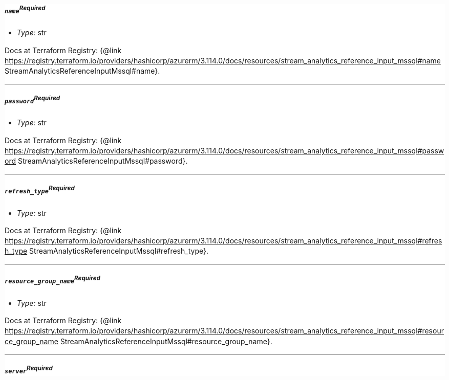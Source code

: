 ##### `name`<sup>Required</sup> <a name="name" id="@cdktf/provider-azurerm.streamAnalyticsReferenceInputMssql.StreamAnalyticsReferenceInputMssql.Initializer.parameter.name"></a>

- *Type:* str

Docs at Terraform Registry: {@link https://registry.terraform.io/providers/hashicorp/azurerm/3.114.0/docs/resources/stream_analytics_reference_input_mssql#name StreamAnalyticsReferenceInputMssql#name}.

---

##### `password`<sup>Required</sup> <a name="password" id="@cdktf/provider-azurerm.streamAnalyticsReferenceInputMssql.StreamAnalyticsReferenceInputMssql.Initializer.parameter.password"></a>

- *Type:* str

Docs at Terraform Registry: {@link https://registry.terraform.io/providers/hashicorp/azurerm/3.114.0/docs/resources/stream_analytics_reference_input_mssql#password StreamAnalyticsReferenceInputMssql#password}.

---

##### `refresh_type`<sup>Required</sup> <a name="refresh_type" id="@cdktf/provider-azurerm.streamAnalyticsReferenceInputMssql.StreamAnalyticsReferenceInputMssql.Initializer.parameter.refreshType"></a>

- *Type:* str

Docs at Terraform Registry: {@link https://registry.terraform.io/providers/hashicorp/azurerm/3.114.0/docs/resources/stream_analytics_reference_input_mssql#refresh_type StreamAnalyticsReferenceInputMssql#refresh_type}.

---

##### `resource_group_name`<sup>Required</sup> <a name="resource_group_name" id="@cdktf/provider-azurerm.streamAnalyticsReferenceInputMssql.StreamAnalyticsReferenceInputMssql.Initializer.parameter.resourceGroupName"></a>

- *Type:* str

Docs at Terraform Registry: {@link https://registry.terraform.io/providers/hashicorp/azurerm/3.114.0/docs/resources/stream_analytics_reference_input_mssql#resource_group_name StreamAnalyticsReferenceInputMssql#resource_group_name}.

---

##### `server`<sup>Required</sup> <a name="server" id="@cdktf/provider-azurerm.streamAnalyticsReferenceInputMssql.StreamAnalyticsReferenceInputMssql.Initializer.parameter.server"></a>
